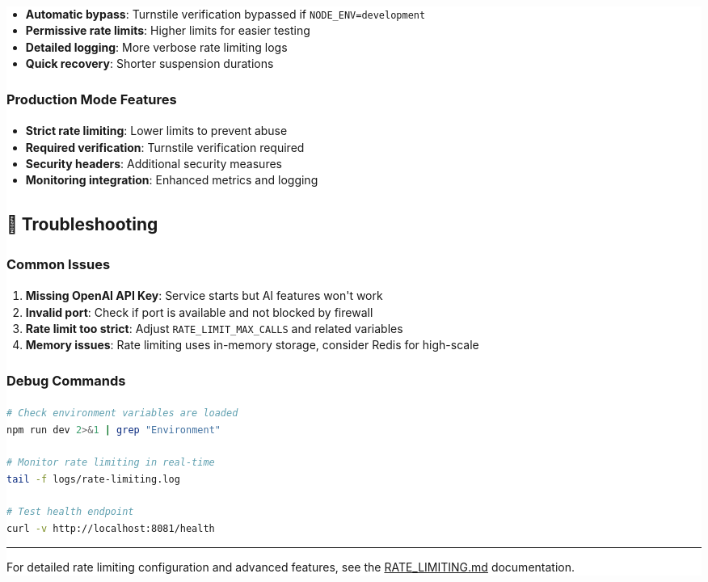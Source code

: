 - **Automatic bypass**: Turnstile verification bypassed if `NODE_ENV=development`
- **Permissive rate limits**: Higher limits for easier testing
- **Detailed logging**: More verbose rate limiting logs
- **Quick recovery**: Shorter suspension durations

### Production Mode Features

- **Strict rate limiting**: Lower limits to prevent abuse
- **Required verification**: Turnstile verification required
- **Security headers**: Additional security measures
- **Monitoring integration**: Enhanced metrics and logging

## 📝 Troubleshooting

### Common Issues

1. **Missing OpenAI API Key**: Service starts but AI features won't work
2. **Invalid port**: Check if port is available and not blocked by firewall
3. **Rate limit too strict**: Adjust `RATE_LIMIT_MAX_CALLS` and related variables
4. **Memory issues**: Rate limiting uses in-memory storage, consider Redis for high-scale

### Debug Commands

```bash
# Check environment variables are loaded
npm run dev 2>&1 | grep "Environment"

# Monitor rate limiting in real-time
tail -f logs/rate-limiting.log

# Test health endpoint
curl -v http://localhost:8081/health
```

---

For detailed rate limiting configuration and advanced features, see the [RATE_LIMITING.md](./RATE_LIMITING.md) documentation. 